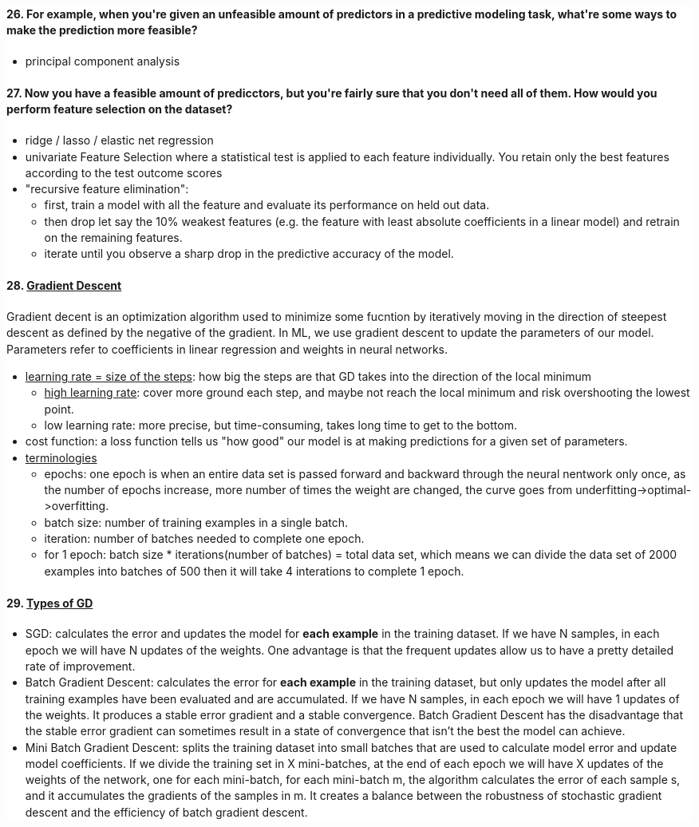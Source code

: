 #### 26. For example, when you're given an unfeasible amount of predictors in a predictive modeling task, what're some ways to make the prediction more feasible?
- principal component analysis

#### 27. Now you have a feasible amount of predicctors, but you're fairly sure that you don't need all of them. How would you perform feature selection on the dataset?
- ridge / lasso / elastic net regression
- univariate Feature Selection where a statistical test is applied to each feature individually. You retain only the best features according to the test outcome scores
- "recursive feature elimination":
    - first, train a model with all the feature and evaluate its performance on held out data.
    - then drop let say the 10% weakest features (e.g. the feature with least absolute coefficients in a linear model) and retrain on the remaining features.
    - iterate until you observe a sharp drop in the predictive accuracy of the model.

#### 28. [Gradient Descent](https://www.kdnuggets.com/2017/04/simple-understand-gradient-descent-algorithm.html)
Gradient decent is an optimization algorithm used to minimize some fucntion by iteratively moving in the direction of steepest descent as defined by the negative of the gradient. In ML, we use gradient descent to update the parameters of our model. Parameters refer to coefficients in linear regression and weights in neural networks.
- [learning rate = size of the steps](https://ml-cheatsheet.readthedocs.io/en/latest/gradient_descent.html): how big the steps are that GD takes into the direction of the local minimum
    - [high learning rate](https://developers.google.com/machine-learning/crash-course/reducing-loss/learning-rate): cover more ground each step, and maybe not reach the local minimum and risk overshooting the lowest point.
    - low learning rate: more precise, but time-consuming, takes long time to get to the bottom.
- cost function: a loss function tells us "how good" our model is at making predictions for a given set of parameters.
- [terminologies](https://towardsdatascience.com/epoch-vs-iterations-vs-batch-size-4dfb9c7ce9c9)
    - epochs: one epoch is when an entire data set is passed forward and backward through the neural nentwork only once, as the number of epochs increase, more number of times the weight are changed, the curve goes from underfitting->optimal->overfitting.
    - batch size: number of training examples in a single batch.
    - iteration: number of batches needed to complete one epoch.
    - for 1 epoch: batch size * iterations(number of batches) = total data set, which means we can divide the data set of 2000 examples into batches of 500 then it will take 4 interations to complete 1 epoch.

#### 29. [Types of GD](https://www.hackerearth.com/blog/machine-learning/3-types-gradient-descent-algorithms-small-large-data-sets/)
- SGD: calculates the error and updates the model for **each example** in the training dataset. If we have N samples, in each epoch we will have N updates of the weights. One advantage is that the frequent updates allow us to have a pretty detailed rate of improvement.
- Batch Gradient Descent: calculates the error for **each example** in the training dataset, but only updates the model after all training examples have been evaluated and are accumulated. If we have N samples, in each epoch we will have 1 updates of the weights. It produces a stable error gradient and a stable convergence. Batch Gradient Descent has the disadvantage that the stable error gradient can sometimes result in a state of convergence that isn’t the best the model can achieve.
- Mini Batch Gradient Descent: splits the training dataset into small batches that are used to calculate model error and update model coefficients. If we divide the training set in X mini-batches, at the end of each epoch we will have X updates of the weights of the network, one for each mini-batch, for each mini-batch m, the algorithm calculates the error of each sample s, and it accumulates the gradients of the samples in m. It creates a balance between the robustness of stochastic gradient descent and the efficiency of batch gradient descent.
    